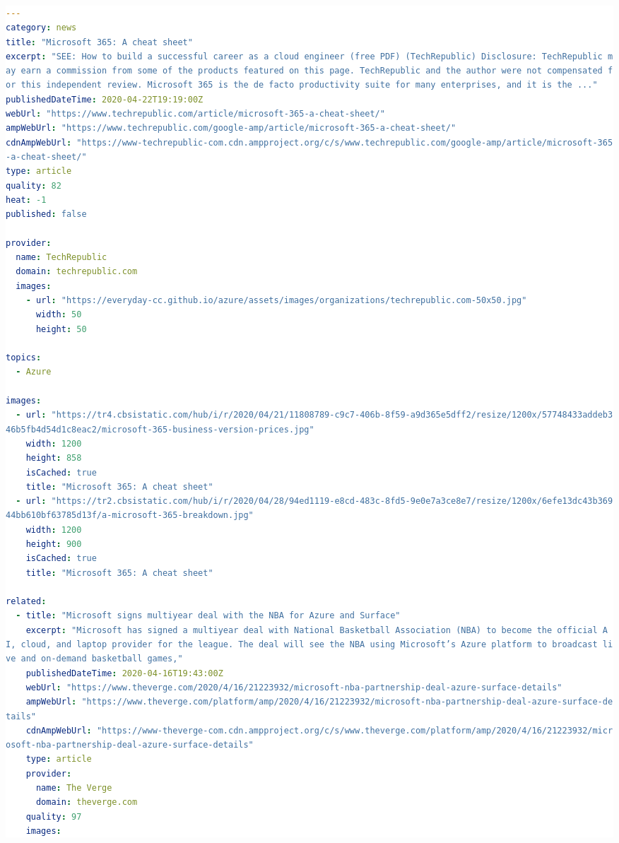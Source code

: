 ```yaml
---
category: news
title: "Microsoft 365: A cheat sheet"
excerpt: "SEE: How to build a successful career as a cloud engineer (free PDF) (TechRepublic) Disclosure: TechRepublic may earn a commission from some of the products featured on this page. TechRepublic and the author were not compensated for this independent review. Microsoft 365 is the de facto productivity suite for many enterprises, and it is the ..."
publishedDateTime: 2020-04-22T19:19:00Z
webUrl: "https://www.techrepublic.com/article/microsoft-365-a-cheat-sheet/"
ampWebUrl: "https://www.techrepublic.com/google-amp/article/microsoft-365-a-cheat-sheet/"
cdnAmpWebUrl: "https://www-techrepublic-com.cdn.ampproject.org/c/s/www.techrepublic.com/google-amp/article/microsoft-365-a-cheat-sheet/"
type: article
quality: 82
heat: -1
published: false

provider:
  name: TechRepublic
  domain: techrepublic.com
  images:
    - url: "https://everyday-cc.github.io/azure/assets/images/organizations/techrepublic.com-50x50.jpg"
      width: 50
      height: 50

topics:
  - Azure

images:
  - url: "https://tr4.cbsistatic.com/hub/i/r/2020/04/21/11808789-c9c7-406b-8f59-a9d365e5dff2/resize/1200x/57748433addeb346b5fb4d54d1c8eac2/microsoft-365-business-version-prices.jpg"
    width: 1200
    height: 858
    isCached: true
    title: "Microsoft 365: A cheat sheet"
  - url: "https://tr2.cbsistatic.com/hub/i/r/2020/04/28/94ed1119-e8cd-483c-8fd5-9e0e7a3ce8e7/resize/1200x/6efe13dc43b36944bb610bf63785d13f/a-microsoft-365-breakdown.jpg"
    width: 1200
    height: 900
    isCached: true
    title: "Microsoft 365: A cheat sheet"

related:
  - title: "Microsoft signs multiyear deal with the NBA for Azure and Surface"
    excerpt: "Microsoft has signed a multiyear deal with National Basketball Association (NBA) to become the official AI, cloud, and laptop provider for the league. The deal will see the NBA using Microsoft’s Azure platform to broadcast live and on-demand basketball games,"
    publishedDateTime: 2020-04-16T19:43:00Z
    webUrl: "https://www.theverge.com/2020/4/16/21223932/microsoft-nba-partnership-deal-azure-surface-details"
    ampWebUrl: "https://www.theverge.com/platform/amp/2020/4/16/21223932/microsoft-nba-partnership-deal-azure-surface-details"
    cdnAmpWebUrl: "https://www-theverge-com.cdn.ampproject.org/c/s/www.theverge.com/platform/amp/2020/4/16/21223932/microsoft-nba-partnership-deal-azure-surface-details"
    type: article
    provider:
      name: The Verge
      domain: theverge.com
    quality: 97
    images:
```